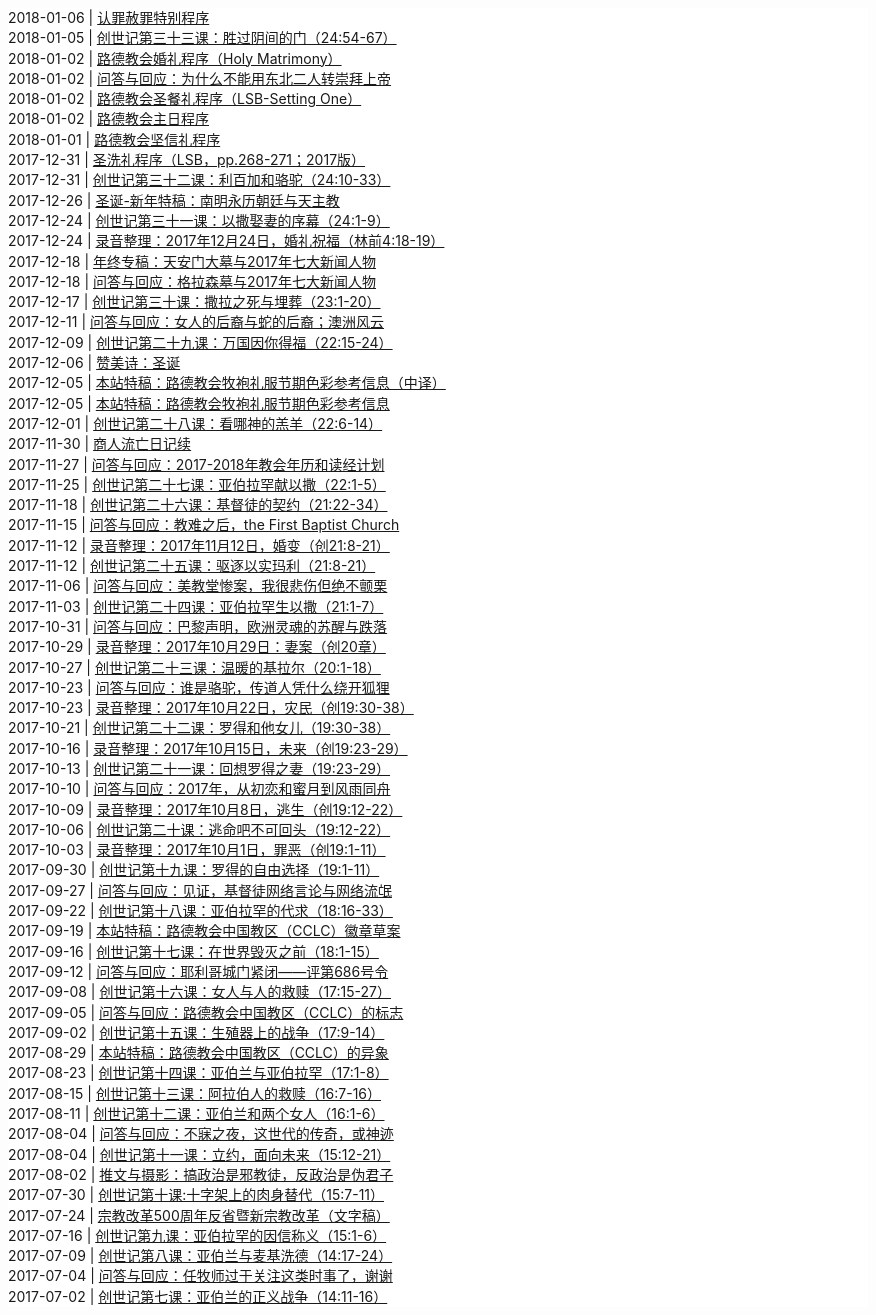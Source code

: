 2018-01-06  |  [认罪赦罪特别程序](http://bmzy.montrealccc.com/2018-01-06-4770)  
2018-01-05  |  [创世记第三十三课：胜过阴间的门（24:54-67）](http://bmzy.montrealccc.com/2018-01-05-4201)  
2018-01-02  |  [路德教会婚礼程序（Holy Matrimony）](http://bmzy.montrealccc.com/2018-01-02-4766)  
2018-01-02  |  [问答与回应：为什么不能用东北二人转崇拜上帝](http://bmzy.montrealccc.com/2018-01-02-4196)  
2018-01-02  |  [路德教会圣餐礼程序（LSB-Setting One）](http://bmzy.montrealccc.com/2018-01-02-4763)  
2018-01-02  |  [路德教会主日程序](http://bmzy.montrealccc.com/2018-01-02-4769)  
2018-01-01  |  [路德教会坚信礼程序](http://bmzy.montrealccc.com/2018-01-01-4761)  
2017-12-31  |  [圣洗礼程序（LSB，pp.268-271；2017版）](http://bmzy.montrealccc.com/2017-12-31-4758)  
2017-12-31  |  [创世记第三十二课：利百加和骆驼（24:10-33）](http://bmzy.montrealccc.com/2017-12-31-4198)  
2017-12-26  |  [圣诞-新年特稿：南明永历朝廷与天主教](http://bmzy.montrealccc.com/2017-12-26-4191)  
2017-12-24  |  [创世记第三十一课：以撒娶妻的序幕（24:1-9）](http://bmzy.montrealccc.com/2017-12-24-4189)  
2017-12-24  |  [录音整理：2017年12月24日，婚礼祝福（林前4:18-19）](http://bmzy.montrealccc.com/2017-12-24-4194)  
2017-12-18  |  [年终专稿：天安门大墓与2017年七大新闻人物](http://bmzy.montrealccc.com/2017-12-18-4183)  
2017-12-18  |  [问答与回应：格拉森墓与2017年七大新闻人物](http://bmzy.montrealccc.com/2017-12-18-4187)  
2017-12-17  |  [创世记第三十课：撒拉之死与埋葬（23:1-20）](http://bmzy.montrealccc.com/2017-12-17-4185)  
2017-12-11  |  [问答与回应：女人的后裔与蛇的后裔；澳洲风云](http://bmzy.montrealccc.com/2017-12-11-4177)  
2017-12-09  |  [创世记第二十九课：万国因你得福（22:15-24）](http://bmzy.montrealccc.com/2017-12-09-4175)  
2017-12-06  |  [赞美诗：圣诞](http://bmzy.montrealccc.com/2017-12-06-4172)  
2017-12-05  |  [本站特稿：路德教会牧袍礼服节期色彩参考信息（中译）](http://bmzy.montrealccc.com/2017-12-05-4170)  
2017-12-05  |  [本站特稿：路德教会牧袍礼服节期色彩参考信息](http://bmzy.montrealccc.com/2017-12-05-4167)  
2017-12-01  |  [创世记第二十八课：看哪神的羔羊（22:6-14）](http://bmzy.montrealccc.com/2017-12-01-4163)  
2017-11-30  |  [商人流亡日记续](http://bmzy.montrealccc.com/2017-11-30-4026)  
2017-11-27  |  [问答与回应：2017-2018年教会年历和读经计划](http://bmzy.montrealccc.com/2017-11-27-4024)  
2017-11-25  |  [创世记第二十七课：亚伯拉罕献以撒（22:1-5）](http://bmzy.montrealccc.com/2017-11-25-4021)  
2017-11-18  |  [创世记第二十六课：基督徒的契约（21:22-34）](http://bmzy.montrealccc.com/2017-11-18-4019)  
2017-11-15  |  [问答与回应：教难之后，the First Baptist Church](http://bmzy.montrealccc.com/2017-11-15-3974)  
2017-11-12  |  [录音整理：2017年11月12日，婚变（创21:8-21）](http://bmzy.montrealccc.com/2017-11-12-3971)  
2017-11-12  |  [创世记第二十五课：驱逐以实玛利（21:8-21）](http://bmzy.montrealccc.com/2017-11-12-1)  
2017-11-06  |  [问答与回应：美教堂惨案，我很悲伤但绝不颤栗](http://bmzy.montrealccc.com/2017-11-06-8)  
2017-11-03  |  [创世记第二十四课：亚伯拉罕生以撒（21:1-7）](http://bmzy.montrealccc.com/2017-11-03-3961)  
2017-10-31  |  [问答与回应：巴黎声明，欧洲灵魂的苏醒与跌落](http://bmzy.montrealccc.com/2017-10-31-3803)  
2017-10-29  |  [录音整理：2017年10月29日：妻案（创20章）](http://bmzy.montrealccc.com/2017-10-29-3964)  
2017-10-27  |  [创世记第二十三课：温暖的基拉尔（20:1-18）](http://bmzy.montrealccc.com/2017-10-27-3796)  
2017-10-23  |  [问答与回应：谁是骆驼，传道人凭什么绕开狐狸](http://bmzy.montrealccc.com/2017-10-23-3793)  
2017-10-23  |  [录音整理：2017年10月22日，灾民（创19:30-38）](http://bmzy.montrealccc.com/2017-10-23-3789)  
2017-10-21  |  [创世记第二十二课：罗得和他女儿（19:30-38）](http://bmzy.montrealccc.com/2017-10-21-3787)  
2017-10-16  |  [录音整理：2017年10月15日，未来（创19:23-29）](http://bmzy.montrealccc.com/2017-10-16-3782)  
2017-10-13  |  [创世记第二十一课：回想罗得之妻（19:23-29）](http://bmzy.montrealccc.com/2017-10-13-3779)  
2017-10-10  |  [问答与回应：2017年，从初恋和蜜月到风雨同舟](http://bmzy.montrealccc.com/2017-10-10-3777)  
2017-10-09  |  [录音整理：2017年10月8日，逃生（创19:12-22）](http://bmzy.montrealccc.com/2017-10-09-3775)  
2017-10-06  |  [创世记第二十课：逃命吧不可回头（19:12-22）](http://bmzy.montrealccc.com/2017-10-06-3771)  
2017-10-03  |  [录音整理：2017年10月1日，罪恶（创19:1-11）](http://bmzy.montrealccc.com/2017-10-03-3765)  
2017-09-30  |  [创世记第十九课：罗得的自由选择（19:1-11）](http://bmzy.montrealccc.com/2017-09-30-3757)  
2017-09-27  |  [问答与回应：见证，基督徒网络言论与网络流氓](http://bmzy.montrealccc.com/2017-09-27-3754)  
2017-09-22  |  [创世记第十八课：亚伯拉罕的代求（18:16-33）](http://bmzy.montrealccc.com/2017-09-22-3745)  
2017-09-19  |  [本站特稿：路德教会中国教区（CCLC）徽章草案](http://bmzy.montrealccc.com/2017-09-19-3736)  
2017-09-16  |  [创世记第十七课：在世界毁灭之前（18:1-15）](http://bmzy.montrealccc.com/2017-09-16-3733)  
2017-09-12  |  [问答与回应：耶利哥城门紧闭——评第686号令](http://bmzy.montrealccc.com/2017-09-12-3724)  
2017-09-08  |  [创世记第十六课：女人与人的救赎（17:15-27）](http://bmzy.montrealccc.com/2017-09-08-3716)  
2017-09-05  |  [问答与回应：路德教会中国教区（CCLC）的标志](http://bmzy.montrealccc.com/2017-09-05-3710)  
2017-09-02  |  [创世记第十五课：生殖器上的战争（17:9-14）](http://bmzy.montrealccc.com/2017-09-02-3705)  
2017-08-29  |  [本站特稿：路德教会中国教区（CCLC）的异象](http://bmzy.montrealccc.com/2017-08-29-3654)  
2017-08-23  |  [创世记第十四课：亚伯兰与亚伯拉罕（17:1-8）](http://bmzy.montrealccc.com/2017-08-23-3644)  
2017-08-15  |  [创世记第十三课：阿拉伯人的救赎（16:7-16）](http://bmzy.montrealccc.com/2017-08-15-3628)  
2017-08-11  |  [创世记第十二课：亚伯兰和两个女人（16:1-6）](http://bmzy.montrealccc.com/2017-08-11-3129)  
2017-08-04  |  [问答与回应：不寐之夜，这世代的传奇，或神迹](http://bmzy.montrealccc.com/2017-08-04-2150)  
2017-08-04  |  [创世记第十一课：立约，面向未来（15:12-21）](http://bmzy.montrealccc.com/2017-08-04-1942)  
2017-08-02  |  [推文与摄影：搞政治是邪教徒，反政治是伪君子](http://bmzy.montrealccc.com/2017-08-02-1939)  
2017-07-30  |  [创世记第十课:十字架上的肉身替代（15:7-11）](http://bmzy.montrealccc.com/2017-07-30-1902)  
2017-07-24  |  [宗教改革500周年反省暨新宗教改革（文字稿）](http://bmzy.montrealccc.com/2017-07-24-1937)  
2017-07-16  |  [创世记第九课：亚伯拉罕的因信称义（15:1-6）](http://bmzy.montrealccc.com/2017-07-16-1916)  
2017-07-09  |  [创世记第八课：亚伯兰与麦基洗德（14:17-24）](http://bmzy.montrealccc.com/2017-07-09-1914)  
2017-07-04  |  [问答与回应：任牧师过于关注这类时事了，谢谢](http://bmzy.montrealccc.com/2017-07-04-1935)  
2017-07-02  |  [创世记第七课：亚伯兰的正义战争（14:11-16）](http://bmzy.montrealccc.com/2017-07-02-1911)  